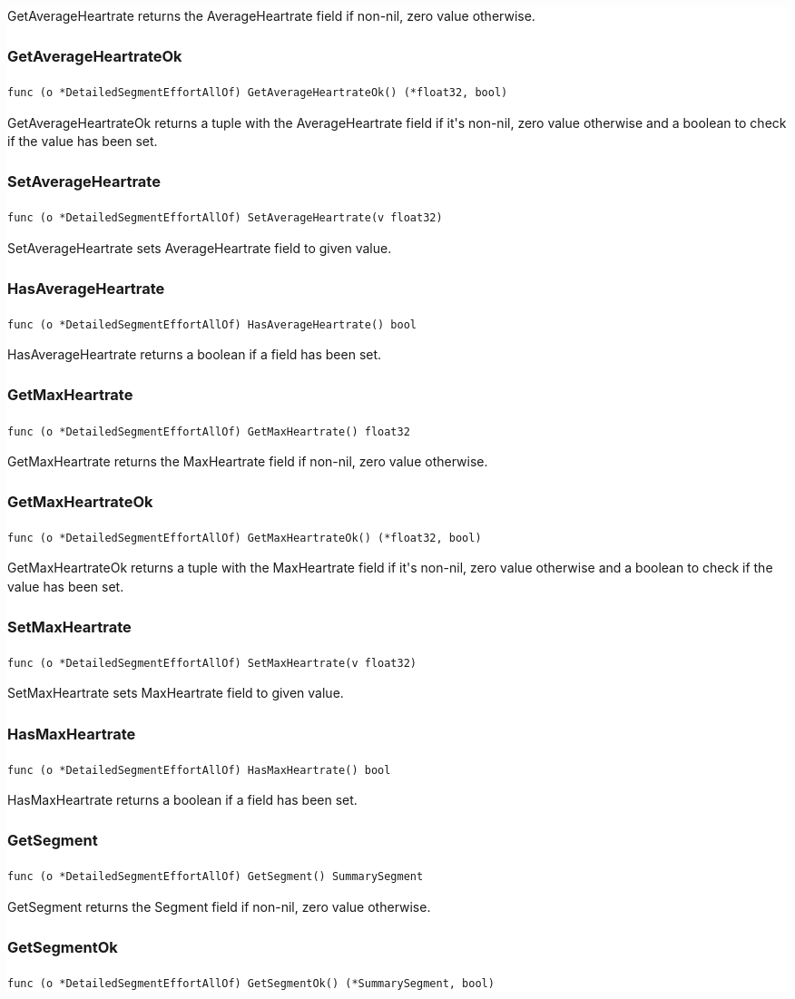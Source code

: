GetAverageHeartrate returns the AverageHeartrate field if non-nil, zero value otherwise.

### GetAverageHeartrateOk

`func (o *DetailedSegmentEffortAllOf) GetAverageHeartrateOk() (*float32, bool)`

GetAverageHeartrateOk returns a tuple with the AverageHeartrate field if it's non-nil, zero value otherwise
and a boolean to check if the value has been set.

### SetAverageHeartrate

`func (o *DetailedSegmentEffortAllOf) SetAverageHeartrate(v float32)`

SetAverageHeartrate sets AverageHeartrate field to given value.

### HasAverageHeartrate

`func (o *DetailedSegmentEffortAllOf) HasAverageHeartrate() bool`

HasAverageHeartrate returns a boolean if a field has been set.

### GetMaxHeartrate

`func (o *DetailedSegmentEffortAllOf) GetMaxHeartrate() float32`

GetMaxHeartrate returns the MaxHeartrate field if non-nil, zero value otherwise.

### GetMaxHeartrateOk

`func (o *DetailedSegmentEffortAllOf) GetMaxHeartrateOk() (*float32, bool)`

GetMaxHeartrateOk returns a tuple with the MaxHeartrate field if it's non-nil, zero value otherwise
and a boolean to check if the value has been set.

### SetMaxHeartrate

`func (o *DetailedSegmentEffortAllOf) SetMaxHeartrate(v float32)`

SetMaxHeartrate sets MaxHeartrate field to given value.

### HasMaxHeartrate

`func (o *DetailedSegmentEffortAllOf) HasMaxHeartrate() bool`

HasMaxHeartrate returns a boolean if a field has been set.

### GetSegment

`func (o *DetailedSegmentEffortAllOf) GetSegment() SummarySegment`

GetSegment returns the Segment field if non-nil, zero value otherwise.

### GetSegmentOk

`func (o *DetailedSegmentEffortAllOf) GetSegmentOk() (*SummarySegment, bool)`
